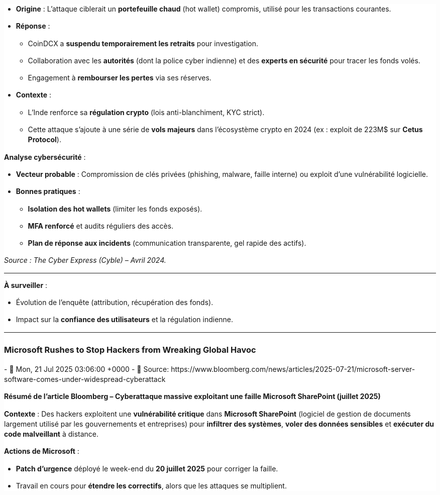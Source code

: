   - **Origine** : L’attaque ciblerait un **portefeuille chaud** (hot wallet) compromis, utilisé pour les transactions courantes.

- **Réponse** :

  - CoinDCX a **suspendu temporairement les retraits** pour investigation.

  - Collaboration avec les **autorités** (dont la police cyber indienne) et des **experts en sécurité** pour tracer les fonds volés.

  - Engagement à **rembourser les pertes** via ses réserves.

- **Contexte** :

  - L’Inde renforce sa **régulation crypto** (lois anti-blanchiment, KYC strict).

  - Cette attaque s’ajoute à une série de **vols majeurs** dans l’écosystème crypto en 2024 (ex : exploit de 223M$ sur **Cetus Protocol**).

**Analyse cybersécurité** :

- **Vecteur probable** : Compromission de clés privées (phishing, malware, faille interne) ou exploit d’une vulnérabilité logicielle.

- **Bonnes pratiques** :

  - **Isolation des hot wallets** (limiter les fonds exposés).

  - **MFA renforcé** et audits réguliers des accès.

  - **Plan de réponse aux incidents** (communication transparente, gel rapide des actifs).

*Source : The Cyber Express (Cyble) – Avril 2024.*

---
**À surveiller** :

- Évolution de l’enquête (attribution, récupération des fonds).

- Impact sur la **confiance des utilisateurs** et la régulation indienne.

---

<h3 class="class_h3">Microsoft Rushes to Stop Hackers from Wreaking Global Havoc</h3>
- 📅 Mon, 21 Jul 2025 03:06:00 +0000
- 🔗 Source: https://www.bloomberg.com/news/articles/2025-07-21/microsoft-server-software-comes-under-widespread-cyberattack

**Résumé de l’article Bloomberg – Cyberattaque massive exploitant une faille Microsoft SharePoint (juillet 2025)**

**Contexte** :
Des hackers exploitent une **vulnérabilité critique** dans **Microsoft SharePoint** (logiciel de gestion de documents largement utilisé par les gouvernements et entreprises) pour **infiltrer des systèmes**, **voler des données sensibles** et **exécuter du code malveillant** à distance.

**Actions de Microsoft** :

- **Patch d’urgence** déployé le week-end du **20 juillet 2025** pour corriger la faille.

- Travail en cours pour **étendre les correctifs**, alors que les attaques se multiplient.
